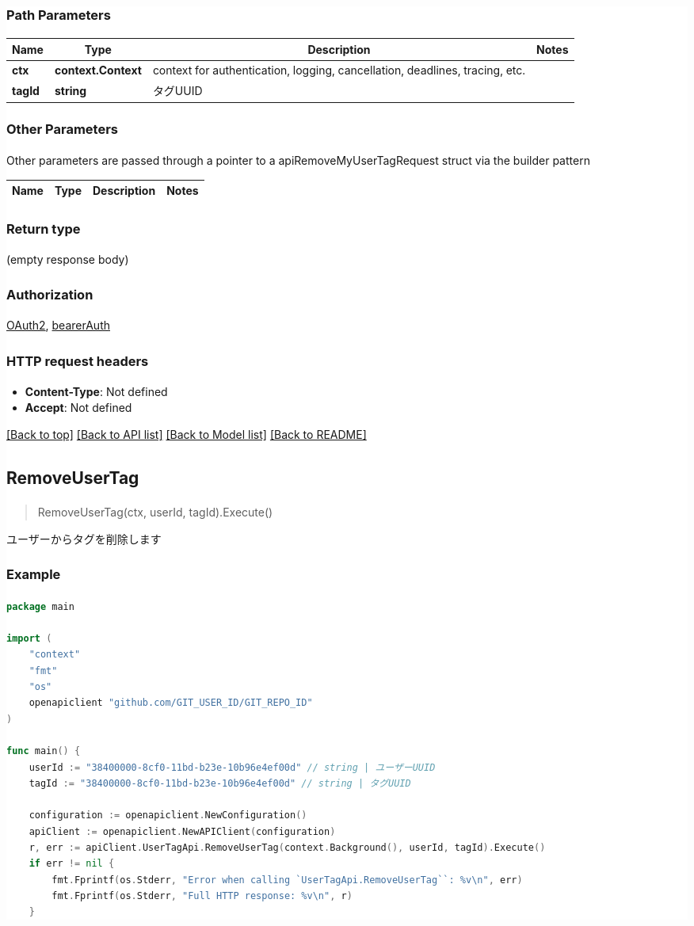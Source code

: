 
### Path Parameters


Name | Type | Description  | Notes
------------- | ------------- | ------------- | -------------
**ctx** | **context.Context** | context for authentication, logging, cancellation, deadlines, tracing, etc.
**tagId** | **string** | タグUUID | 

### Other Parameters

Other parameters are passed through a pointer to a apiRemoveMyUserTagRequest struct via the builder pattern


Name | Type | Description  | Notes
------------- | ------------- | ------------- | -------------


### Return type

 (empty response body)

### Authorization

[OAuth2](../README.md#OAuth2), [bearerAuth](../README.md#bearerAuth)

### HTTP request headers

- **Content-Type**: Not defined
- **Accept**: Not defined

[[Back to top]](#) [[Back to API list]](../README.md#documentation-for-api-endpoints)
[[Back to Model list]](../README.md#documentation-for-models)
[[Back to README]](../README.md)


## RemoveUserTag

> RemoveUserTag(ctx, userId, tagId).Execute()

ユーザーからタグを削除します



### Example

```go
package main

import (
    "context"
    "fmt"
    "os"
    openapiclient "github.com/GIT_USER_ID/GIT_REPO_ID"
)

func main() {
    userId := "38400000-8cf0-11bd-b23e-10b96e4ef00d" // string | ユーザーUUID
    tagId := "38400000-8cf0-11bd-b23e-10b96e4ef00d" // string | タグUUID

    configuration := openapiclient.NewConfiguration()
    apiClient := openapiclient.NewAPIClient(configuration)
    r, err := apiClient.UserTagApi.RemoveUserTag(context.Background(), userId, tagId).Execute()
    if err != nil {
        fmt.Fprintf(os.Stderr, "Error when calling `UserTagApi.RemoveUserTag``: %v\n", err)
        fmt.Fprintf(os.Stderr, "Full HTTP response: %v\n", r)
    }
```